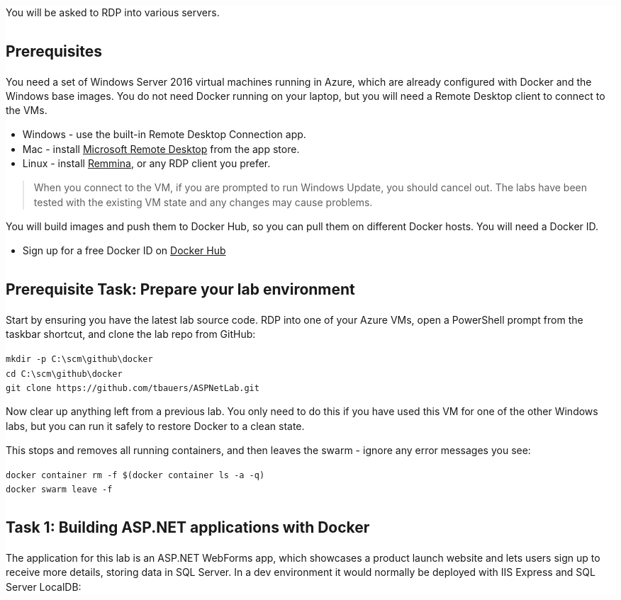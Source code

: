 You will be asked to RDP into various servers.

## <a name="prerequisites"></a>Prerequisites

You need a set of Windows Server 2016 virtual machines running in Azure, which are already configured with Docker and the Windows base images. You do not need Docker running on your laptop, but you will need a Remote Desktop client to connect to the VMs.

- Windows - use the built-in Remote Desktop Connection app.
- Mac - install [Microsoft Remote Desktop](https://itunes.apple.com/us/app/microsoft-remote-desktop/id715768417?mt=12) from the app store.
- Linux - install [Remmina](http://www.remmina.org/wp/), or any RDP client you prefer.

> When you connect to the VM, if you are prompted to run Windows Update, you should cancel out. The labs have been tested with the existing VM state and any changes may cause problems.

You will build images and push them to Docker Hub, so you can pull them on different Docker hosts. You will need a Docker ID.

- Sign up for a free Docker ID on [Docker Hub](https://hub.docker.com)

## Prerequisite Task: Prepare your lab environment

Start by ensuring you have the latest lab source code. RDP into one of your Azure VMs, open a PowerShell prompt from the taskbar shortcut, and clone the lab repo from GitHub:

```
mkdir -p C:\scm\github\docker
cd C:\scm\github\docker
git clone https://github.com/tbauers/ASPNetLab.git
```

Now clear up anything left from a previous lab. You only need to do this if you have used this VM for one of the other Windows labs, but you can run it safely to restore Docker to a clean state.

This stops and removes all running containers, and then leaves the swarm - ignore any error messages you see:

```
docker container rm -f $(docker container ls -a -q)
docker swarm leave -f
```

## <a name="task1"></a>Task 1: Building ASP.NET applications with Docker

The application for this lab is an ASP.NET WebForms app, which showcases a product launch website and lets users sign up to receive more details, storing data in SQL Server. In a dev environment it would normally be deployed with IIS Express and SQL Server LocalDB:
